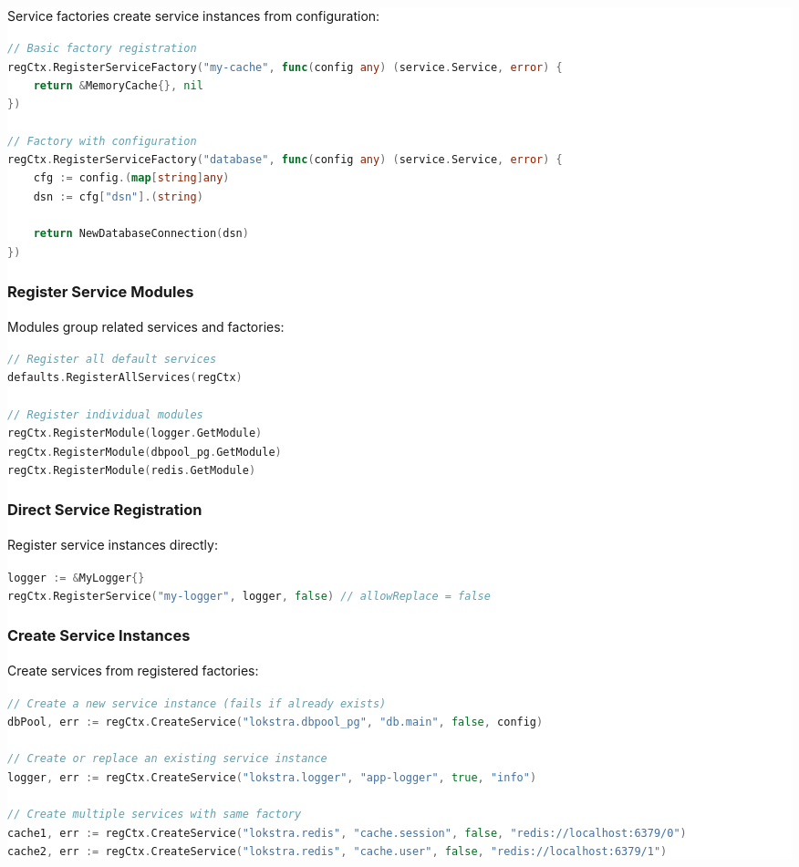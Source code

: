Service factories create service instances from configuration:

```go
// Basic factory registration
regCtx.RegisterServiceFactory("my-cache", func(config any) (service.Service, error) {
    return &MemoryCache{}, nil
})

// Factory with configuration
regCtx.RegisterServiceFactory("database", func(config any) (service.Service, error) {
    cfg := config.(map[string]any)
    dsn := cfg["dsn"].(string)
    
    return NewDatabaseConnection(dsn)
})
```

### Register Service Modules

Modules group related services and factories:

```go
// Register all default services
defaults.RegisterAllServices(regCtx)

// Register individual modules
regCtx.RegisterModule(logger.GetModule)
regCtx.RegisterModule(dbpool_pg.GetModule) 
regCtx.RegisterModule(redis.GetModule)
```

### Direct Service Registration

Register service instances directly:

```go
logger := &MyLogger{}
regCtx.RegisterService("my-logger", logger, false) // allowReplace = false
```

### Create Service Instances

Create services from registered factories:

```go
// Create a new service instance (fails if already exists)
dbPool, err := regCtx.CreateService("lokstra.dbpool_pg", "db.main", false, config)

// Create or replace an existing service instance
logger, err := regCtx.CreateService("lokstra.logger", "app-logger", true, "info")

// Create multiple services with same factory
cache1, err := regCtx.CreateService("lokstra.redis", "cache.session", false, "redis://localhost:6379/0")
cache2, err := regCtx.CreateService("lokstra.redis", "cache.user", false, "redis://localhost:6379/1")
```
